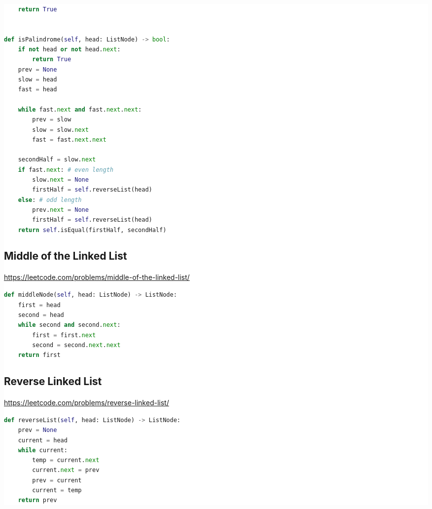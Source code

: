 ```python
    return True


def isPalindrome(self, head: ListNode) -> bool:
    if not head or not head.next:
        return True
    prev = None
    slow = head
    fast = head

    while fast.next and fast.next.next:
        prev = slow
        slow = slow.next
        fast = fast.next.next
    
    secondHalf = slow.next
    if fast.next: # even length
        slow.next = None
        firstHalf = self.reverseList(head)
    else: # odd length
        prev.next = None
        firstHalf = self.reverseList(head)
    return self.isEqual(firstHalf, secondHalf)
```

## Middle of the Linked List

https://leetcode.com/problems/middle-of-the-linked-list/

```python
def middleNode(self, head: ListNode) -> ListNode:
    first = head
    second = head
    while second and second.next:
        first = first.next
        second = second.next.next
    return first
```

## Reverse Linked List

https://leetcode.com/problems/reverse-linked-list/

```python
def reverseList(self, head: ListNode) -> ListNode:
    prev = None
    current = head
    while current:
        temp = current.next
        current.next = prev
        prev = current
        current = temp
    return prev
```

